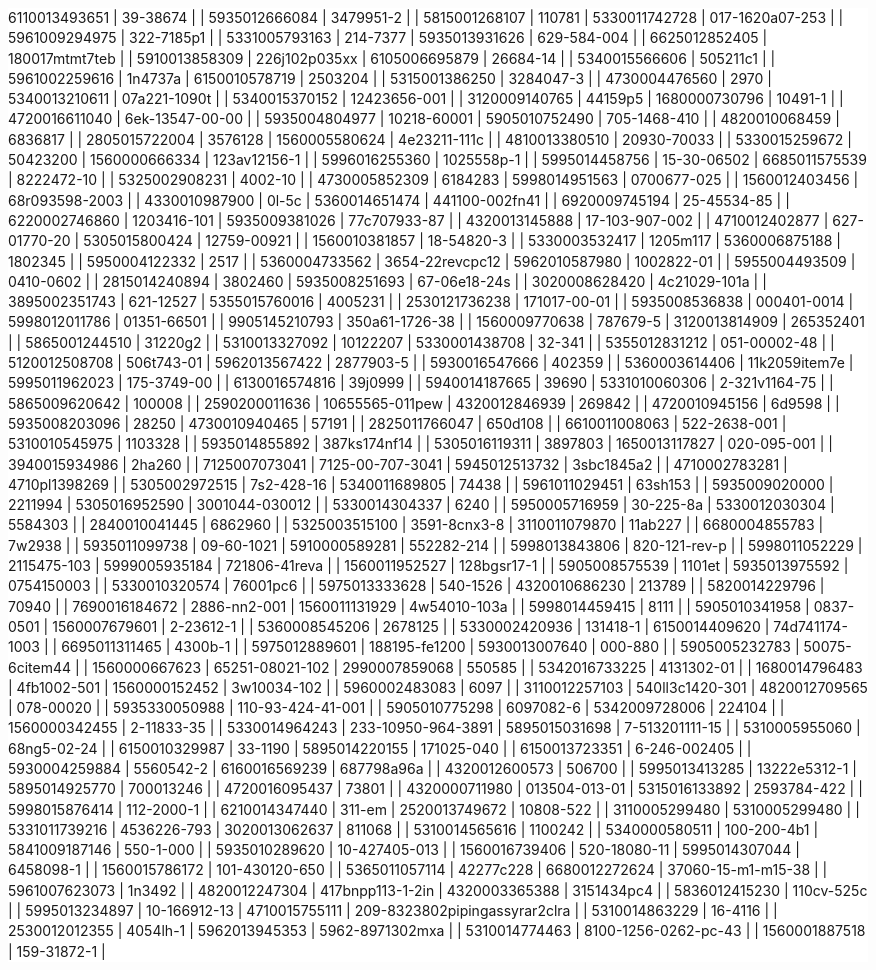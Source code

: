 6110013493651 | 39-38674 |  | 5935012666084 | 3479951-2 |  | 5815001268107 | 110781 | 
5330011742728 | 017-1620a07-253 |  | 5961009294975 | 322-7185p1 |  | 5331005793163 | 214-7377 | 
5935013931626 | 629-584-004 |  | 6625012852405 | 180017mtmt7teb |  | 5910013858309 | 226j102p035xx | 
6105006695879 | 26684-14 |  | 5340015566606 | 505211c1 |  | 5961002259616 | 1n4737a | 
6150010578719 | 2503204 |  | 5315001386250 | 3284047-3 |  | 4730004476560 | 2970 | 
5340013210611 | 07a221-1090t |  | 5340015370152 | 12423656-001 |  | 3120009140765 | 44159p5 | 
1680000730796 | 10491-1 |  | 4720016611040 | 6ek-13547-00-00 |  | 5935004804977 | 10218-60001 | 
5905010752490 | 705-1468-410 |  | 4820010068459 | 6836817 |  | 2805015722004 | 3576128 | 
1560005580624 | 4e23211-111c |  | 4810013380510 | 20930-70033 |  | 5330015259672 | 50423200 | 
1560000666334 | 123av12156-1 |  | 5996016255360 | 1025558p-1 |  | 5995014458756 | 15-30-06502 | 
6685011575539 | 8222472-10 |  | 5325002908231 | 4002-10 |  | 4730005852309 | 6184283 | 
5998014951563 | 0700677-025 |  | 1560012403456 | 68r093598-2003 |  | 4330010987900 | 0l-5c | 
5360014651474 | 441100-002fn41 |  | 6920009745194 | 25-45534-85 |  | 6220002746860 | 1203416-101 | 
5935009381026 | 77c707933-87 |  | 4320013145888 | 17-103-907-002 |  | 4710012402877 | 627-01770-20 | 
5305015800424 | 12759-00921 |  | 1560010381857 | 18-54820-3 |  | 5330003532417 | 1205m117 | 
5360006875188 | 1802345 |  | 5950004122332 | 2517 |  | 5360004733562 | 3654-22revcpc12 | 
5962010587980 | 1002822-01 |  | 5955004493509 | 0410-0602 |  | 2815014240894 | 3802460 | 
5935008251693 | 67-06e18-24s |  | 3020008628420 | 4c21029-101a |  | 3895002351743 | 621-12527 | 
5355015760016 | 4005231 |  | 2530121736238 | 171017-00-01 |  | 5935008536838 | 000401-0014 | 
5998012011786 | 01351-66501 |  | 9905145210793 | 350a61-1726-38 |  | 1560009770638 | 787679-5 | 
3120013814909 | 265352401 |  | 5865001244510 | 31220g2 |  | 5310013327092 | 10122207 | 
5330001438708 | 32-341 |  | 5355012831212 | 051-00002-48 |  | 5120012508708 | 506t743-01 | 
5962013567422 | 2877903-5 |  | 5930016547666 | 402359 |  | 5360003614406 | 11k2059item7e | 
5995011962023 | 175-3749-00 |  | 6130016574816 | 39j0999 |  | 5940014187665 | 39690 | 
5331010060306 | 2-321v1164-75 |  | 5865009620642 | 100008 |  | 2590200011636 | 10655565-011pew | 
4320012846939 | 269842 |  | 4720010945156 | 6d9598 |  | 5935008203096 | 28250 | 
4730010940465 | 57191 |  | 2825011766047 | 650d108 |  | 6610011008063 | 522-2638-001 | 
5310010545975 | 1103328 |  | 5935014855892 | 387ks174nf14 |  | 5305016119311 | 3897803 | 
1650013117827 | 020-095-001 |  | 3940015934986 | 2ha260 |  | 7125007073041 | 7125-00-707-3041 | 
5945012513732 | 3sbc1845a2 |  | 4710002783281 | 4710pl1398269 |  | 5305002972515 | 7s2-428-16 | 
5340011689805 | 74438 |  | 5961011029451 | 63sh153 |  | 5935009020000 | 2211994 | 
5305016952590 | 3001044-030012 |  | 5330014304337 | 6240 |  | 5950005716959 | 30-225-8a | 
5330012030304 | 5584303 |  | 2840010041445 | 6862960 |  | 5325003515100 | 3591-8cnx3-8 | 
3110011079870 | 11ab227 |  | 6680004855783 | 7w2938 |  | 5935011099738 | 09-60-1021 | 
5910000589281 | 552282-214 |  | 5998013843806 | 820-121-rev-p |  | 5998011052229 | 2115475-103 | 
5999005935184 | 721806-41reva |  | 1560011952527 | 128bgsr17-1 |  | 5905008575539 | 1101et | 
5935013975592 | 0754150003 |  | 5330010320574 | 76001pc6 |  | 5975013333628 | 540-1526 | 
4320010686230 | 213789 |  | 5820014229796 | 70940 |  | 7690016184672 | 2886-nn2-001 | 
1560011131929 | 4w54010-103a |  | 5998014459415 | 8111 |  | 5905010341958 | 0837-0501 | 
1560007679601 | 2-23612-1 |  | 5360008545206 | 2678125 |  | 5330002420936 | 131418-1 | 
6150014409620 | 74d741174-1003 |  | 6695011311465 | 4300b-1 |  | 5975012889601 | 188195-fe1200 | 
5930013007640 | 000-880 |  | 5905005232783 | 50075-6citem44 |  | 1560000667623 | 65251-08021-102 | 
2990007859068 | 550585 |  | 5342016733225 | 4131302-01 |  | 1680014796483 | 4fb1002-501 | 
1560000152452 | 3w10034-102 |  | 5960002483083 | 6097 |  | 3110012257103 | 540ll3c1420-301 | 
4820012709565 | 078-00020 |  | 5935330050988 | 110-93-424-41-001 |  | 5905010775298 | 6097082-6 | 
5342009728006 | 224104 |  | 1560000342455 | 2-11833-35 |  | 5330014964243 | 233-10950-964-3891 | 
5895015031698 | 7-513201111-15 |  | 5310005955060 | 68ng5-02-24 |  | 6150010329987 | 33-1190 | 
5895014220155 | 171025-040 |  | 6150013723351 | 6-246-002405 |  | 5930004259884 | 5560542-2 | 
6160016569239 | 687798a96a |  | 4320012600573 | 506700 |  | 5995013413285 | 13222e5312-1 | 
5895014925770 | 700013246 |  | 4720016095437 | 73801 |  | 4320000711980 | 013504-013-01 | 
5315016133892 | 2593784-422 |  | 5998015876414 | 112-2000-1 |  | 6210014347440 | 311-em | 
2520013749672 | 10808-522 |  | 3110005299480 | 5310005299480 |  | 5331011739216 | 4536226-793 | 
3020013062637 | 811068 |  | 5310014565616 | 1100242 |  | 5340000580511 | 100-200-4b1 | 
5841009187146 | 550-1-000 |  | 5935010289620 | 10-427405-013 |  | 1560016739406 | 520-18080-11 | 
5995014307044 | 6458098-1 |  | 1560015786172 | 101-430120-650 |  | 5365011057114 | 42277c228 | 
6680012272624 | 37060-15-m1-m15-38 |  | 5961007623073 | 1n3492 |  | 4820012247304 | 417bnpp113-1-2in | 
4320003365388 | 3151434pc4 |  | 5836012415230 | 110cv-525c |  | 5995013234897 | 10-166912-13 | 
4710015755111 | 209-8323802pipingassyrar2clra |  | 5310014863229 | 16-4116 |  | 2530012012355 | 4054lh-1 | 
5962013945353 | 5962-8971302mxa |  | 5310014774463 | 8100-1256-0262-pc-43 |  | 1560001887518 | 159-31872-1 | 